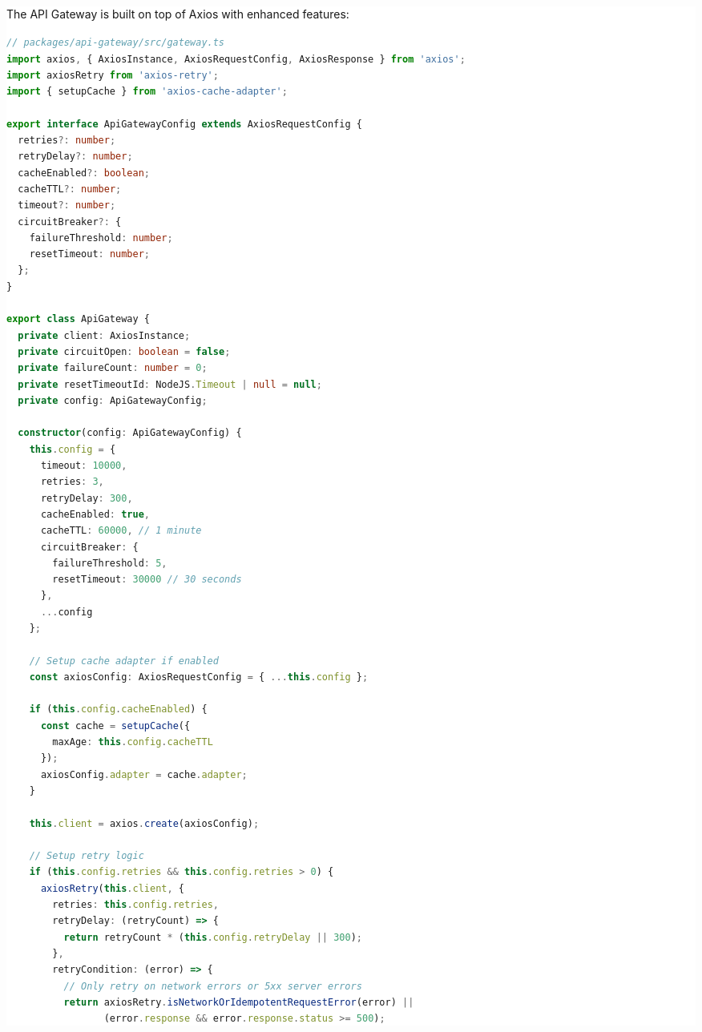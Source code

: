 The API Gateway is built on top of Axios with enhanced features:

```typescript
// packages/api-gateway/src/gateway.ts
import axios, { AxiosInstance, AxiosRequestConfig, AxiosResponse } from 'axios';
import axiosRetry from 'axios-retry';
import { setupCache } from 'axios-cache-adapter';

export interface ApiGatewayConfig extends AxiosRequestConfig {
  retries?: number;
  retryDelay?: number;
  cacheEnabled?: boolean;
  cacheTTL?: number;
  timeout?: number;
  circuitBreaker?: {
    failureThreshold: number;
    resetTimeout: number;
  };
}

export class ApiGateway {
  private client: AxiosInstance;
  private circuitOpen: boolean = false;
  private failureCount: number = 0;
  private resetTimeoutId: NodeJS.Timeout | null = null;
  private config: ApiGatewayConfig;

  constructor(config: ApiGatewayConfig) {
    this.config = {
      timeout: 10000,
      retries: 3,
      retryDelay: 300,
      cacheEnabled: true,
      cacheTTL: 60000, // 1 minute
      circuitBreaker: {
        failureThreshold: 5,
        resetTimeout: 30000 // 30 seconds
      },
      ...config
    };

    // Setup cache adapter if enabled
    const axiosConfig: AxiosRequestConfig = { ...this.config };
    
    if (this.config.cacheEnabled) {
      const cache = setupCache({
        maxAge: this.config.cacheTTL
      });
      axiosConfig.adapter = cache.adapter;
    }

    this.client = axios.create(axiosConfig);

    // Setup retry logic
    if (this.config.retries && this.config.retries > 0) {
      axiosRetry(this.client, {
        retries: this.config.retries,
        retryDelay: (retryCount) => {
          return retryCount * (this.config.retryDelay || 300);
        },
        retryCondition: (error) => {
          // Only retry on network errors or 5xx server errors
          return axiosRetry.isNetworkOrIdempotentRequestError(error) || 
                 (error.response && error.response.status >= 500);
```